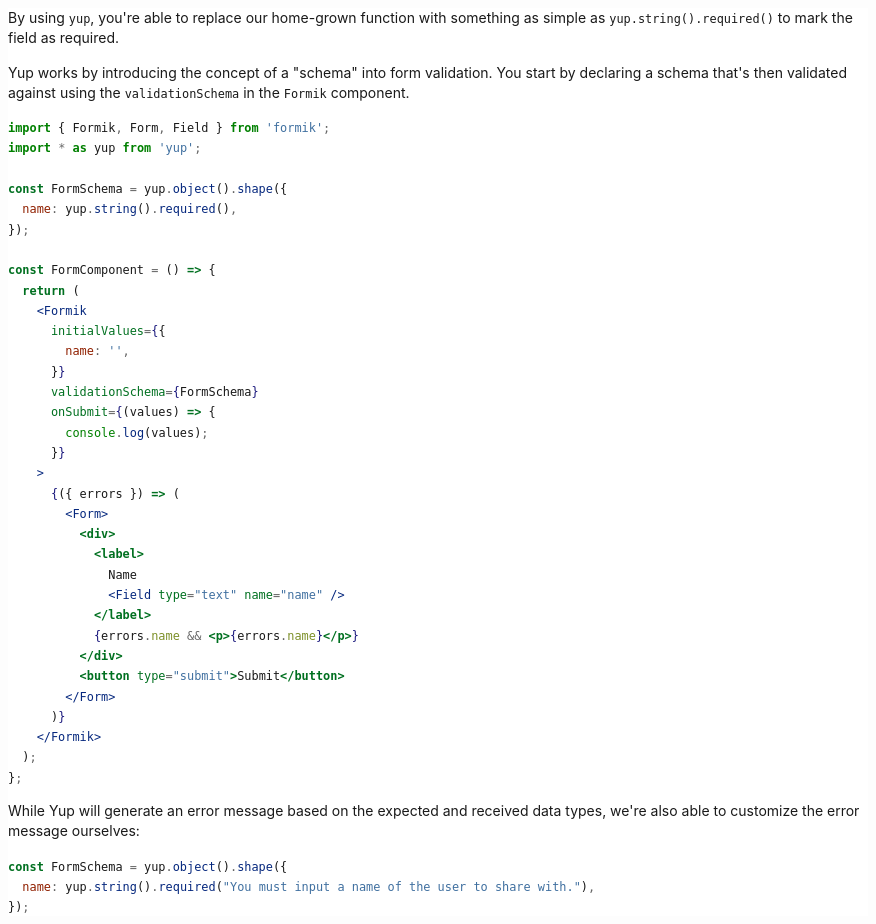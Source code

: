 By using `yup`, you're able to replace our home-grown function with something as simple as `yup.string().required()` to mark the field as required.

Yup works by introducing the concept of a "schema" into form validation. You start by declaring a schema that's then validated against using the `validationSchema` in the `Formik` component.

```jsx
import { Formik, Form, Field } from 'formik';
import * as yup from 'yup';

const FormSchema = yup.object().shape({
  name: yup.string().required(),
});

const FormComponent = () => {
  return (
    <Formik
      initialValues={{
        name: '',
      }}
      validationSchema={FormSchema}
      onSubmit={(values) => {
        console.log(values);
      }}
    >
      {({ errors }) => (
        <Form>
          <div>
            <label>
              Name
              <Field type="text" name="name" />
            </label>
            {errors.name && <p>{errors.name}</p>}
          </div>
          <button type="submit">Submit</button>
        </Form>
      )}
    </Formik>
  );
};
```

<iframe data-frame-title="Complex Data Schema - StackBlitz" src="pfp-code:./complex-data-schema-6?template=node&embed=1&file=src%2FApp.jsx"></iframe>

While Yup will generate an error message based on the expected and received data types, we're also able to customize the error message ourselves:

```javascript
const FormSchema = yup.object().shape({
  name: yup.string().required("You must input a name of the user to share with."),
});
```

